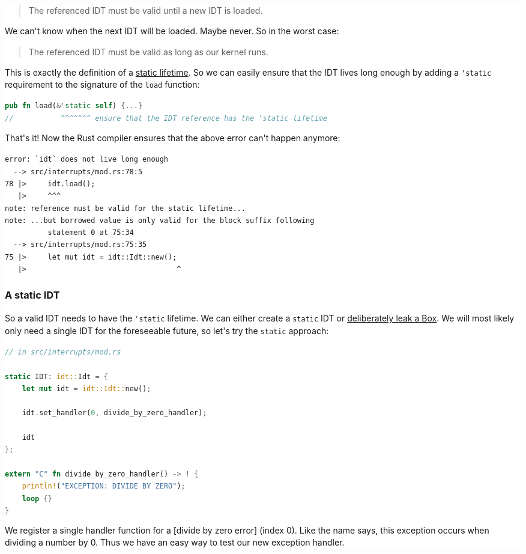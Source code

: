 > The referenced IDT must be valid until a new IDT is loaded.

We can't know when the next IDT will be loaded. Maybe never. So in the worst case:

> The referenced IDT must be valid as long as our kernel runs.

This is exactly the definition of a [static lifetime]. So we can easily ensure that the IDT lives long enough by adding a `'static` requirement to the signature of the `load` function:

[static lifetime]: http://rustbyexample.com/scope/lifetime/static_lifetime.html

```rust
pub fn load(&'static self) {...}
//           ^^^^^^^ ensure that the IDT reference has the 'static lifetime
```

That's it! Now the Rust compiler ensures that the above error can't happen anymore:

```
error: `idt` does not live long enough
  --> src/interrupts/mod.rs:78:5
78 |>     idt.load();
   |>     ^^^
note: reference must be valid for the static lifetime...
note: ...but borrowed value is only valid for the block suffix following
          statement 0 at 75:34
  --> src/interrupts/mod.rs:75:35
75 |>     let mut idt = idt::Idt::new();
   |>                                   ^
```

### A static IDT
So a valid IDT needs to have the `'static` lifetime. We can either create a `static` IDT or [deliberately leak a Box][into_raw]. We will most likely only need a single IDT for the foreseeable future, so let's try the `static` approach:

[into_raw]: https://doc.rust-lang.org/nightly/alloc/boxed/struct.Box.html#method.into_raw

```rust
// in src/interrupts/mod.rs

static IDT: idt::Idt = {
    let mut idt = idt::Idt::new();

    idt.set_handler(0, divide_by_zero_handler);

    idt
};

extern "C" fn divide_by_zero_handler() -> ! {
    println!("EXCEPTION: DIVIDE BY ZERO");
    loop {}
}
```
We register a single handler function for a [divide by zero error] (index 0). Like the name says, this exception occurs when dividing a number by 0. Thus we have an easy way to test our new exception handler.


[Github]: https://github.com/phil-opp/blog_os/tree/catching_exceptions
[issues]: https://github.com/phil-opp/blog_os/issues
[stack alignment bug]: https://github.com/phil-opp/blog_os/issues/184
[exceptions]: http://wiki.osdev.org/Exceptions
[EFLAGS]: https://en.wikipedia.org/wiki/FLAGS_register
[Range]: https://doc.rust-lang.org/nightly/core/ops/struct.Range.html
[bit_field]: https://crates.io/crates/bit_field
[calling convention]: https://en.wikipedia.org/wiki/Calling_convention
[diverging]: https://doc.rust-lang.org/book/functions.html#diverging-functions
[^fn-must-diverge]: Another reason is that we overwrite the current register values by executing the handler function. Thus, the interrupted function looses its state and can't proceed anyway.
[x86 crate]: https://github.com/gz/rust-x86
[^fn-segmentation-cs]: The `segmentation::cs` function was [added](https://github.com/gz/rust-x86/pull/12) in version 0.7.0, so you might need to update your `x86` version in your `Cargo.toml`.
[lidt]: http://x86.renejeschke.de/html/file_module_x86_id_156.html
[in the x86 crate]: http://gz.github.io/rust-x86/x86/dtables/struct.DescriptorTablePointer.html
[lidt function]: http://gz.github.io/rust-x86/x86/dtables/fn.lidt.html
[mem::size_of]: https://doc.rust-lang.org/nightly/core/mem/fn.size_of.html
[divide by zero error]: http://wiki.osdev.org/Exceptions#Divide-by-zero_Error
[div]: http://x86.renejeschke.de/html/file_module_x86_id_72.html
[idiv]: http://x86.renejeschke.de/html/file_module_x86_id_137.html
[inline assembly]: https://doc.rust-lang.org/book/inline-assembly.html
[GDB]: https://www.gnu.org/software/gdb/
[Set Up GDB]: {{% relref "set-up-gdb.md" %}}
[format_args]: https://doc.rust-lang.org/nightly/std/macro.format_args!.html